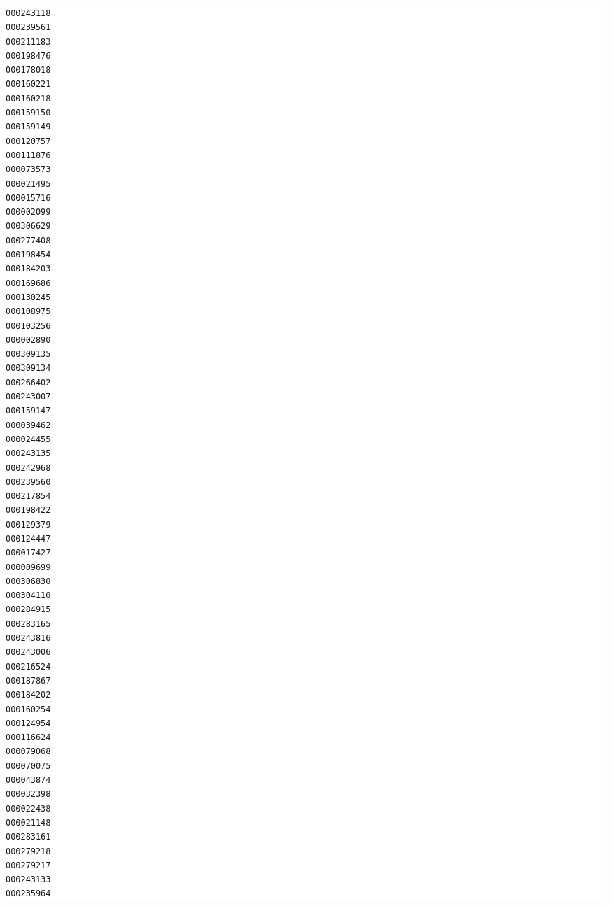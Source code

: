 ```
000243118
000239561
000211183
000198476
000178018
000160221
000160218
000159150
000159149
000120757
000111876
000073573
000021495
000015716
000002099
000306629
000277408
000198454
000184203
000169686
000130245
000108975
000103256
000002890
000309135
000309134
000266402
000243007
000159147
000039462
000024455
000243135
000242968
000239560
000217854
000198422
000129379
000124447
000017427
000009699
000306830
000304110
000284915
000283165
000243816
000243006
000216524
000187867
000184202
000160254
000124954
000116624
000079068
000070075
000043874
000032398
000022438
000021148
000283161
000279218
000279217
000243133
000235964
```